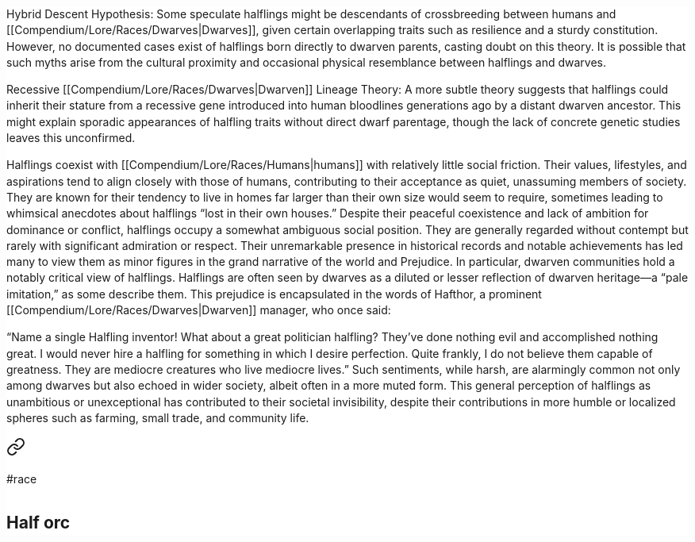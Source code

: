 Hybrid Descent Hypothesis: Some speculate halflings might be descendants of crossbreeding between humans and [[Compendium/Lore/Races/Dwarves\|Dwarves]], given certain overlapping traits such as resilience and a sturdy constitution. However, no documented cases exist of halflings born directly to dwarven parents, casting doubt on this theory. It is possible that such myths arise from the cultural proximity and occasional physical resemblance between halflings and dwarves.

Recessive [[Compendium/Lore/Races/Dwarves\|Dwarven]] Lineage Theory: A more subtle theory suggests that halflings could inherit their stature from a recessive gene introduced into human bloodlines generations ago by a distant dwarven ancestor. This might explain sporadic appearances of halfling traits without direct dwarf parentage, though the lack of concrete genetic studies leaves this unconfirmed.

Halflings coexist with [[Compendium/Lore/Races/Humans\|humans]] with relatively little social friction. Their values, lifestyles, and aspirations tend to align closely with those of humans, contributing to their acceptance as quiet, unassuming members of society. They are known for their tendency to live in homes far larger than their own size would seem to require, sometimes leading to whimsical anecdotes about halflings “lost in their own houses.” Despite their peaceful coexistence and lack of ambition for dominance or conflict, halflings occupy a somewhat ambiguous social position. They are generally regarded without contempt but rarely with significant admiration or respect. Their unremarkable presence in historical records and notable achievements has led many to view them as minor figures in the grand narrative of the world and Prejudice. In particular, dwarven communities hold a notably critical view of halflings. Halflings are often seen by dwarves as a diluted or lesser reflection of dwarven heritage—a “pale imitation,” as some describe them. This prejudice is encapsulated in the words of Hafthor, a prominent [[Compendium/Lore/Races/Dwarves\|Dwarven]] manager, who once said:

“Name a single Halfling inventor! What about a great politician halfling? They’ve done nothing evil and accomplished nothing great. I would never hire a halfling for something in which I desire perfection. Quite frankly, I do not believe them capable of greatness. They are mediocre creatures who live mediocre lives.”
Such sentiments, while harsh, are alarmingly common not only among dwarves but also echoed in wider society, albeit often in a more muted form. This general perception of halflings as unambitious or unexceptional has contributed to their societal invisibility, despite their contributions in more humble or localized spheres such as farming, small trade, and community life.



</div></div>



<div class="transclusion internal-embed is-loaded"><a class="markdown-embed-link" href="/Compendium/Lore/Races/Half-orcs/" aria-label="Open link"><svg xmlns="http://www.w3.org/2000/svg" width="24" height="24" viewBox="0 0 24 24" fill="none" stroke="currentColor" stroke-width="2" stroke-linecap="round" stroke-linejoin="round" class="svg-icon lucide-link"><path d="M10 13a5 5 0 0 0 7.54.54l3-3a5 5 0 0 0-7.07-7.07l-1.72 1.71"></path><path d="M14 11a5 5 0 0 0-7.54-.54l-3 3a5 5 0 0 0 7.07 7.07l1.71-1.71"></path></svg></a><div class="markdown-embed">




#race 
## Half orc
